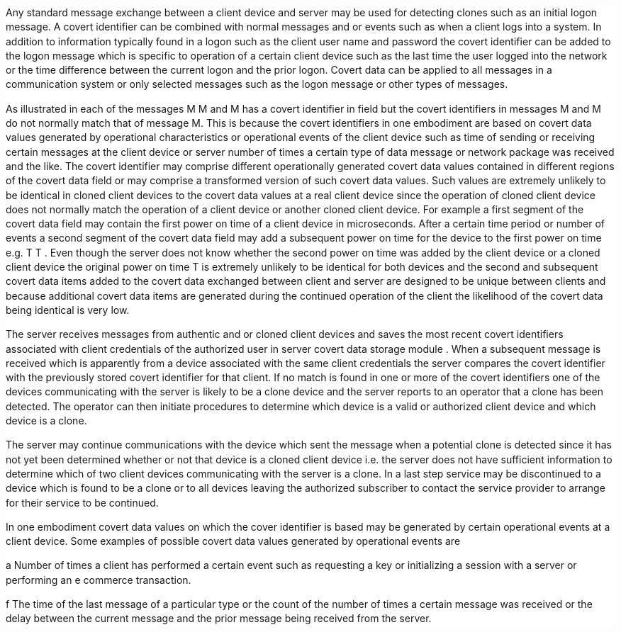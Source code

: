 Any standard message exchange between a client device and server may be used for detecting clones such as an initial logon message. A covert identifier can be combined with normal messages and or events such as when a client logs into a system. In addition to information typically found in a logon such as the client user name and password the covert identifier can be added to the logon message which is specific to operation of a certain client device such as the last time the user logged into the network or the time difference between the current logon and the prior logon. Covert data can be applied to all messages in a communication system or only selected messages such as the logon message or other types of messages.

As illustrated in each of the messages M M and M has a covert identifier in field but the covert identifiers in messages M and M do not normally match that of message M. This is because the covert identifiers in one embodiment are based on covert data values generated by operational characteristics or operational events of the client device such as time of sending or receiving certain messages at the client device or server number of times a certain type of data message or network package was received and the like. The covert identifier may comprise different operationally generated covert data values contained in different regions of the covert data field or may comprise a transformed version of such covert data values. Such values are extremely unlikely to be identical in cloned client devices to the covert data values at a real client device since the operation of cloned client device does not normally match the operation of a client device or another cloned client device. For example a first segment of the covert data field may contain the first power on time of a client device in microseconds. After a certain time period or number of events a second segment of the covert data field may add a subsequent power on time for the device to the first power on time e.g. T T . Even though the server does not know whether the second power on time was added by the client device or a cloned client device the original power on time T is extremely unlikely to be identical for both devices and the second and subsequent covert data items added to the covert data exchanged between client and server are designed to be unique between clients and because additional covert data items are generated during the continued operation of the client the likelihood of the covert data being identical is very low.

The server receives messages from authentic and or cloned client devices and saves the most recent covert identifiers associated with client credentials of the authorized user in server covert data storage module . When a subsequent message is received which is apparently from a device associated with the same client credentials the server compares the covert identifier with the previously stored covert identifier for that client. If no match is found in one or more of the covert identifiers one of the devices communicating with the server is likely to be a clone device and the server reports to an operator that a clone has been detected. The operator can then initiate procedures to determine which device is a valid or authorized client device and which device is a clone.

The server may continue communications with the device which sent the message when a potential clone is detected since it has not yet been determined whether or not that device is a cloned client device i.e. the server does not have sufficient information to determine which of two client devices communicating with the server is a clone. In a last step service may be discontinued to a device which is found to be a clone or to all devices leaving the authorized subscriber to contact the service provider to arrange for their service to be continued.

In one embodiment covert data values on which the cover identifier is based may be generated by certain operational events at a client device. Some examples of possible covert data values generated by operational events are 

a Number of times a client has performed a certain event such as requesting a key or initializing a session with a server or performing an e commerce transaction.

f The time of the last message of a particular type or the count of the number of times a certain message was received or the delay between the current message and the prior message being received from the server.
